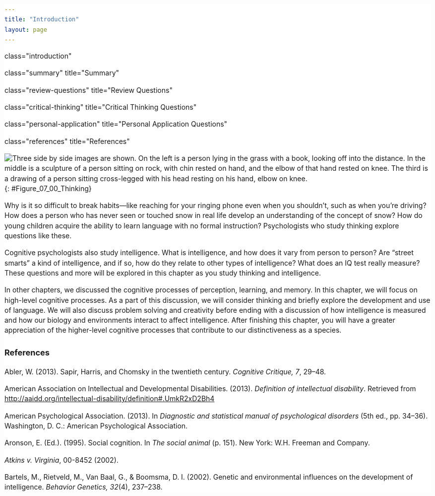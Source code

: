 ```yaml
---
title: "Introduction"
layout: page
---
```



<cnx-pi data-type="cnx.flag.introduction"> class="introduction" </cnx-pi>

<cnx-pi data-type="cnx.eoc">class="summary" title="Summary"</cnx-pi>

<cnx-pi data-type="cnx.eoc">class="review-questions" title="Review Questions"</cnx-pi>

<cnx-pi data-type="cnx.eoc">class="critical-thinking" title="Critical Thinking Questions"</cnx-pi>

<cnx-pi data-type="cnx.eoc">class="personal-application" title="Personal Application Questions"</cnx-pi>

<cnx-pi data-type="cnx.eoc">class="references" title="References"</cnx-pi>

 ![Three side by side images are shown. On the left is a person lying in the grass with a book, looking off into the distance. In the middle is a sculpture of a person sitting on rock, with chin rested on hand, and the elbow of that hand rested on knee. The third is a drawing of a person sitting cross-legged with his head resting on his hand, elbow on knee.](../resources/CNX_Psych_07_00_Thinking.jpg "Thinking is an important part of our human experience, and one that has captivated people for centuries. Today, it is one area of psychological study. The 19th-century Girl with a Book by Jos&#xE9; Ferraz de Almeida J&#xFA;nior, the 20th-century sculpture The Thinker by August Rodin, and Shi Ke&#x2019;s 10th-century painting Huike Thinking all reflect the fascination with the process of human thought. (credit &#x201C;middle&#x201D;: modification of work by Jason Rogers; credit &#x201C;right&#x201D;: modification of work by Tang Zu-Ming)"){: #Figure_07_00_Thinking}

Why is it so difficult to break habits—like reaching for your ringing phone even when you shouldn’t, such as when you’re driving? How does a person who has never seen or touched snow in real life develop an understanding of the concept of snow? How do young children acquire the ability to learn language with no formal instruction? Psychologists who study thinking explore questions like these.

Cognitive psychologists also study intelligence. What is intelligence, and how does it vary from person to person? Are “street smarts” a kind of intelligence, and if so, how do they relate to other types of intelligence? What does an IQ test really measure? These questions and more will be explored in this chapter as you study thinking and intelligence.

In other chapters, we discussed the cognitive processes of perception, learning, and memory. In this chapter, we will focus on high-level cognitive processes. As a part of this discussion, we will consider thinking and briefly explore the development and use of language. We will also discuss problem solving and creativity before ending with a discussion of how intelligence is measured and how our biology and environments interact to affect intelligence. After finishing this chapter, you will have a greater appreciation of the higher-level cognitive processes that contribute to our distinctiveness as a species.

### References

Abler, W. (2013). Sapir, Harris, and Chomsky in the twentieth century. *Cognitive Critique, 7*, 29–48.

American Association on Intellectual and Developmental Disabilities. (2013). *Definition of intellectual disability*. Retrieved from http://aaidd.org/intellectual-disability/definition#.UmkR2xD2Bh4

American Psychological Association. (2013). In *Diagnostic and statistical manual of psychological disorders* (5th ed., pp. 34–36). Washington, D. C.: American Psychological Association.

Aronson, E. (Ed.). (1995). Social cognition. In *The social animal* (p. 151). New York: W.H. Freeman and Company.

*Atkins v. Virginia*, 00-8452 (2002).

Bartels, M., Rietveld, M., Van Baal, G., &amp; Boomsma, D. I. (2002). Genetic and environmental influences on the development of intelligence. *Behavior Genetics, 32*(4), 237–238.
